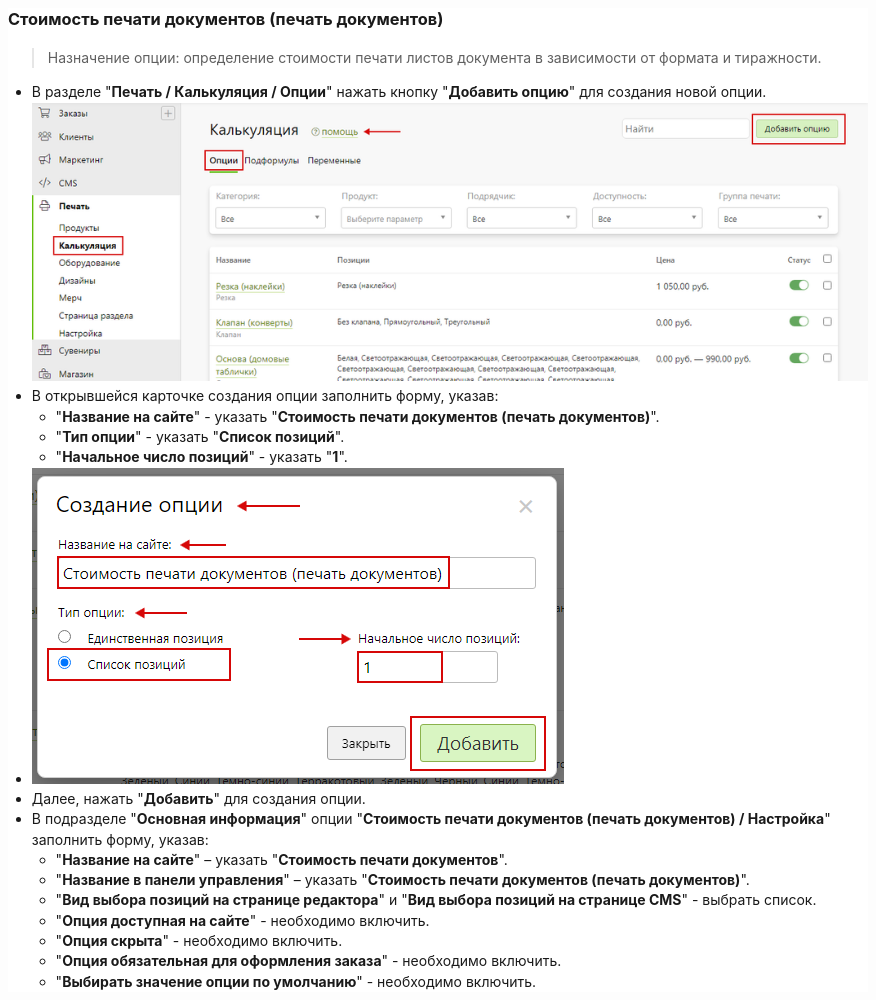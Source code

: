 ### Стоимость печати документов (печать документов) 
> Назначение опции: определение стоимости печати листов документа в зависимости от формата и тиражности.
* В разделе "__Печать / Калькуляция / Опции__" нажать кнопку "__Добавить опцию__" для создания новой опции.
![](../_media/calc/laser-cutting_09.png)
* В открывшейся карточке создания опции заполнить форму, указав:
    + "__Название на сайте__" - указать "__Стоимость печати документов (печать документов)__".
    + "__Тип опции__" - указать "__Список позиций__".
    + "__Начальное число позиций__" - указать "__1__".
* ![](../_media/calc/document-printing_11.png)
* Далее, нажать "__Добавить__" для создания опции.
* В подразделе "__Основная информация__" опции "__Стоимость печати документов (печать документов) / Настройка__" заполнить форму, указав:
    + "__Название на сайте__" – указать "__Стоимость печати документов__".
    + "__Название в панели управления__" – указать "__Стоимость печати документов (печать документов)__".
    + "__Вид выбора позиций на странице редактора__" и "__Вид выбора позиций на странице CMS__" - выбрать список.
    + "__Опция доступная на сайте__" - необходимо включить.
    + "__Опция скрыта__" - необходимо включить.
    + "__Опция обязательная для оформления заказа__" - необходимо включить.
    + "__Выбирать значение опции по умолчанию__" - необходимо включить.